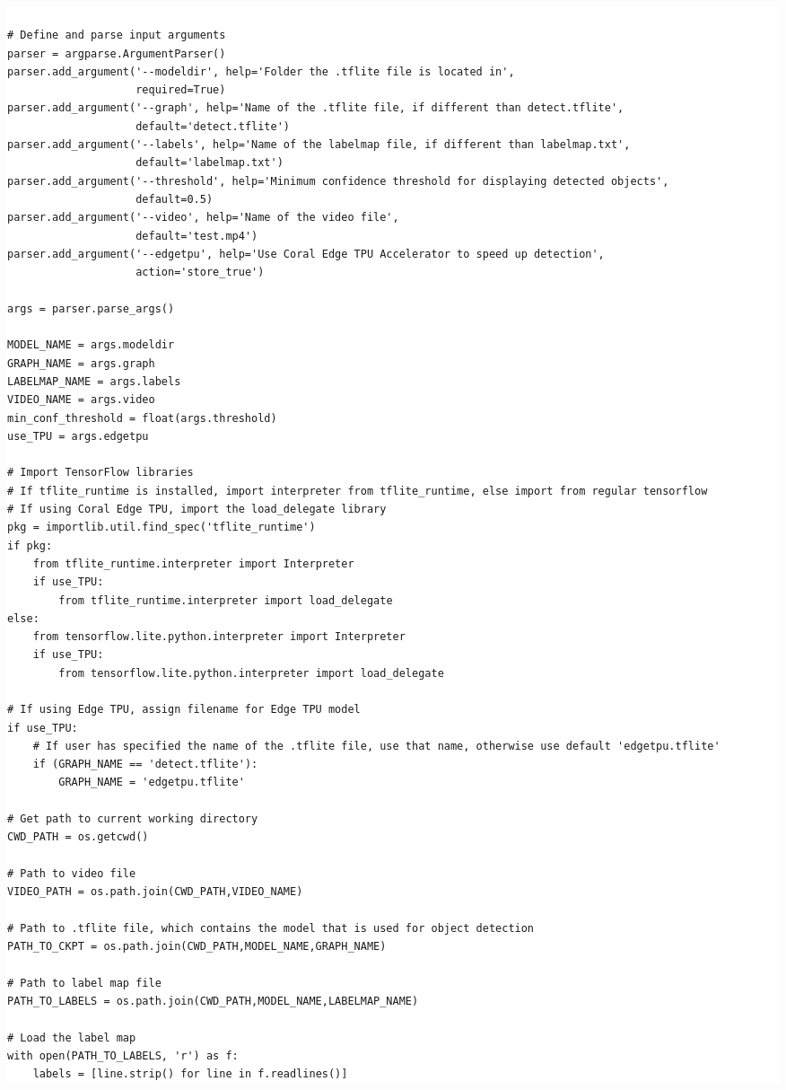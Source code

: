 ```text

# Define and parse input arguments
parser = argparse.ArgumentParser()
parser.add_argument('--modeldir', help='Folder the .tflite file is located in',
                    required=True)
parser.add_argument('--graph', help='Name of the .tflite file, if different than detect.tflite',
                    default='detect.tflite')
parser.add_argument('--labels', help='Name of the labelmap file, if different than labelmap.txt',
                    default='labelmap.txt')
parser.add_argument('--threshold', help='Minimum confidence threshold for displaying detected objects',
                    default=0.5)
parser.add_argument('--video', help='Name of the video file',
                    default='test.mp4')
parser.add_argument('--edgetpu', help='Use Coral Edge TPU Accelerator to speed up detection',
                    action='store_true')

args = parser.parse_args()

MODEL_NAME = args.modeldir
GRAPH_NAME = args.graph
LABELMAP_NAME = args.labels
VIDEO_NAME = args.video
min_conf_threshold = float(args.threshold)
use_TPU = args.edgetpu

# Import TensorFlow libraries
# If tflite_runtime is installed, import interpreter from tflite_runtime, else import from regular tensorflow
# If using Coral Edge TPU, import the load_delegate library
pkg = importlib.util.find_spec('tflite_runtime')
if pkg:
    from tflite_runtime.interpreter import Interpreter
    if use_TPU:
        from tflite_runtime.interpreter import load_delegate
else:
    from tensorflow.lite.python.interpreter import Interpreter
    if use_TPU:
        from tensorflow.lite.python.interpreter import load_delegate

# If using Edge TPU, assign filename for Edge TPU model
if use_TPU:
    # If user has specified the name of the .tflite file, use that name, otherwise use default 'edgetpu.tflite'
    if (GRAPH_NAME == 'detect.tflite'):
        GRAPH_NAME = 'edgetpu.tflite'   

# Get path to current working directory
CWD_PATH = os.getcwd()

# Path to video file
VIDEO_PATH = os.path.join(CWD_PATH,VIDEO_NAME)

# Path to .tflite file, which contains the model that is used for object detection
PATH_TO_CKPT = os.path.join(CWD_PATH,MODEL_NAME,GRAPH_NAME)

# Path to label map file
PATH_TO_LABELS = os.path.join(CWD_PATH,MODEL_NAME,LABELMAP_NAME)

# Load the label map
with open(PATH_TO_LABELS, 'r') as f:
    labels = [line.strip() for line in f.readlines()]

```